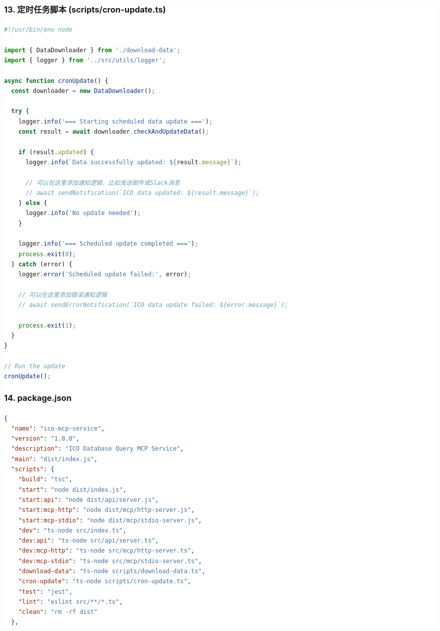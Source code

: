 ### 13. 定时任务脚本 (scripts/cron-update.ts)

```typescript
#!/usr/bin/env node

import { DataDownloader } from './download-data';
import { logger } from '../src/utils/logger';

async function cronUpdate() {
  const downloader = new DataDownloader();
  
  try {
    logger.info('=== Starting scheduled data update ===');
    const result = await downloader.checkAndUpdateData();
    
    if (result.updated) {
      logger.info(`Data successfully updated: ${result.message}`);
      
      // 可以在这里添加通知逻辑，比如发送邮件或Slack消息
      // await sendNotification(`ICO data updated: ${result.message}`);
    } else {
      logger.info('No update needed');
    }
    
    logger.info('=== Scheduled update completed ===');
    process.exit(0);
  } catch (error) {
    logger.error('Scheduled update failed:', error);
    
    // 可以在这里添加错误通知逻辑
    // await sendErrorNotification(`ICO data update failed: ${error.message}`);
    
    process.exit(1);
  }
}

// Run the update
cronUpdate();
```

### 14. package.json

```json
{
  "name": "ico-mcp-service",
  "version": "1.0.0",
  "description": "ICO Database Query MCP Service",
  "main": "dist/index.js",
  "scripts": {
    "build": "tsc",
    "start": "node dist/index.js",
    "start:api": "node dist/api/server.js",
    "start:mcp-http": "node dist/mcp/http-server.js",
    "start:mcp-stdio": "node dist/mcp/stdio-server.js",
    "dev": "ts-node src/index.ts",
    "dev:api": "ts-node src/api/server.ts",
    "dev:mcp-http": "ts-node src/mcp/http-server.ts",
    "dev:mcp-stdio": "ts-node src/mcp/stdio-server.ts",
    "download-data": "ts-node scripts/download-data.ts",
    "cron-update": "ts-node scripts/cron-update.ts",
    "test": "jest",
    "lint": "eslint src/**/*.ts",
    "clean": "rm -rf dist"
  },
```